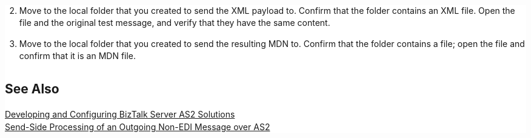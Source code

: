 2.  Move to the local folder that you created to send the XML payload to. Confirm that the folder contains an XML file. Open the file and the original test message, and verify that they have the same content.  
  
3.  Move to the local folder that you created to send the resulting MDN to. Confirm that the folder contains a file; open the file and confirm that it is an MDN file.  
  
## See Also  
 [Developing and Configuring BizTalk Server AS2 Solutions](../core/developing-and-configuring-biztalk-server-as2-solutions.md)   
 [Send-Side Processing of an Outgoing Non-EDI Message over AS2](../core/send-side-processing-of-an-outgoing-non-edi-message-over-as2.md)